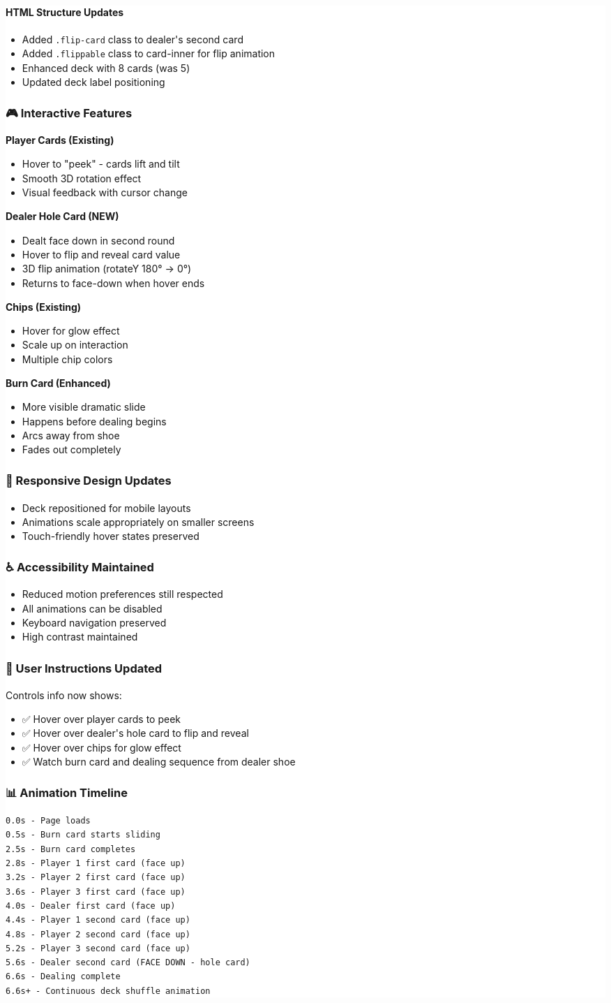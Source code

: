 #### HTML Structure Updates
- Added `.flip-card` class to dealer's second card
- Added `.flippable` class to card-inner for flip animation
- Enhanced deck with 8 cards (was 5)
- Updated deck label positioning

### 🎮 Interactive Features

**Player Cards (Existing)**
- Hover to "peek" - cards lift and tilt
- Smooth 3D rotation effect
- Visual feedback with cursor change

**Dealer Hole Card (NEW)**
- Dealt face down in second round
- Hover to flip and reveal card value
- 3D flip animation (rotateY 180° → 0°)
- Returns to face-down when hover ends

**Chips (Existing)**
- Hover for glow effect
- Scale up on interaction
- Multiple chip colors

**Burn Card (Enhanced)**
- More visible dramatic slide
- Happens before dealing begins
- Arcs away from shoe
- Fades out completely

### 📱 Responsive Design Updates
- Deck repositioned for mobile layouts
- Animations scale appropriately on smaller screens
- Touch-friendly hover states preserved

### ♿ Accessibility Maintained
- Reduced motion preferences still respected
- All animations can be disabled
- Keyboard navigation preserved
- High contrast maintained

### 🎯 User Instructions Updated
Controls info now shows:
- ✅ Hover over player cards to peek
- ✅ Hover over dealer's hole card to flip and reveal
- ✅ Hover over chips for glow effect
- ✅ Watch burn card and dealing sequence from dealer shoe

### 📊 Animation Timeline

```
0.0s - Page loads
0.5s - Burn card starts sliding
2.5s - Burn card completes
2.8s - Player 1 first card (face up)
3.2s - Player 2 first card (face up)
3.6s - Player 3 first card (face up)
4.0s - Dealer first card (face up)
4.4s - Player 1 second card (face up)
4.8s - Player 2 second card (face up)
5.2s - Player 3 second card (face up)
5.6s - Dealer second card (FACE DOWN - hole card)
6.6s - Dealing complete
6.6s+ - Continuous deck shuffle animation
```